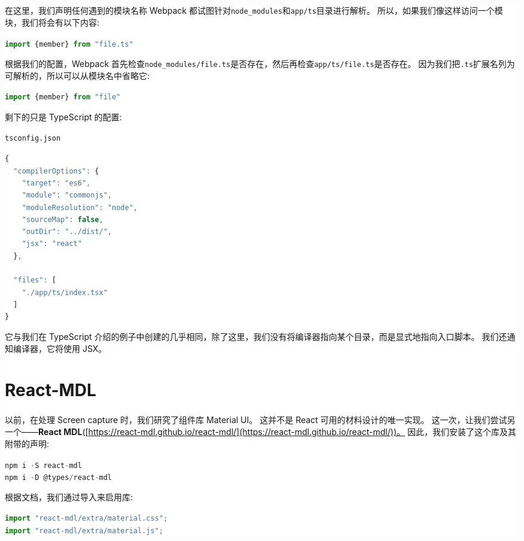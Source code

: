 在这里，我们声明任何遇到的模块名称 Webpack 都试图针对`node_modules`和`app/ts`目录进行解析。 所以，如果我们像这样访问一个模块，我们将会有以下内容:

```js
import {member} from "file.ts" 

```

根据我们的配置，Webpack 首先检查`node_modules/file.ts`是否存在，然后再检查`app/ts/file.ts`是否存在。 因为我们把`.ts`扩展名列为可解析的，所以可以从模块名中省略它:

```js
import {member} from "file" 

```

剩下的只是 TypeScript 的配置:

`tsconfig.json`

```js
{ 
  "compilerOptions": { 
    "target": "es6", 
    "module": "commonjs", 
    "moduleResolution": "node", 
    "sourceMap": false, 
    "outDir": "../dist/", 
    "jsx": "react" 
  }, 

  "files": [ 
    "./app/ts/index.tsx" 
  ] 
} 

```

它与我们在 TypeScript 介绍的例子中创建的几乎相同，除了这里，我们没有将编译器指向某个目录，而是显式地指向入口脚本。 我们还通知编译器，它将使用 JSX。

# React-MDL

以前，在处理 Screen capture 时，我们研究了组件库 Material UI。 这并不是 React 可用的材料设计的唯一实现。 这一次，让我们尝试另一个——**React MDL**([https://react-mdl.github.io/react-mdl/](https://react-mdl.github.io/react-mdl/))。 因此，我们安装了这个库及其附带的声明:

```js
npm i -S react-mdl 
npm i -D @types/react-mdl 

```

根据文档，我们通过导入来启用库:

```js
import "react-mdl/extra/material.css"; 
import "react-mdl/extra/material.js"; 

```
